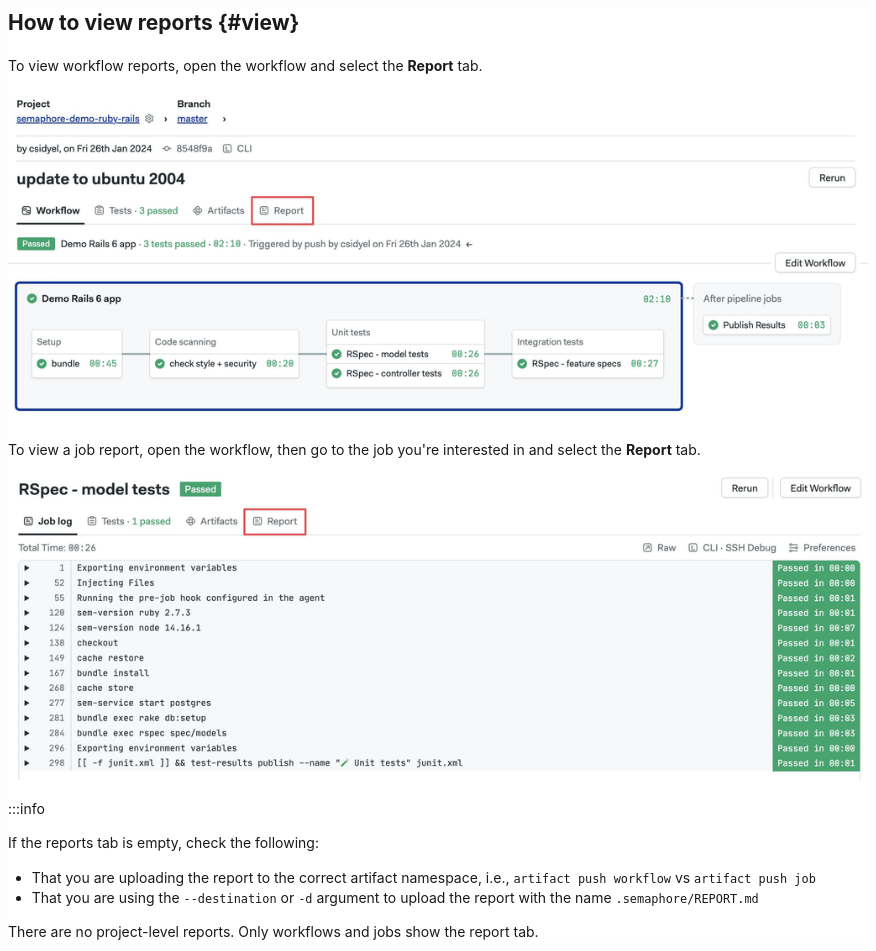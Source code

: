 ## How to view reports {#view}

To view workflow reports, open the workflow and select the **Report** tab.

![Workflow reports tab location](./img/workflow-reports.jpg)

To view a job report, open the workflow, then go to the job you're interested in and select the **Report** tab.

![Job reports tab location](./img/job-report.jpg)

:::info

If the reports tab is empty, check the following:

- That you are uploading the report to the correct artifact namespace, i.e., `artifact push workflow` vs `artifact push job`
- That you are using the `--destination` or `-d` argument to upload the report with the name `.semaphore/REPORT.md`

There are no project-level reports. Only workflows and jobs show the report tab.
